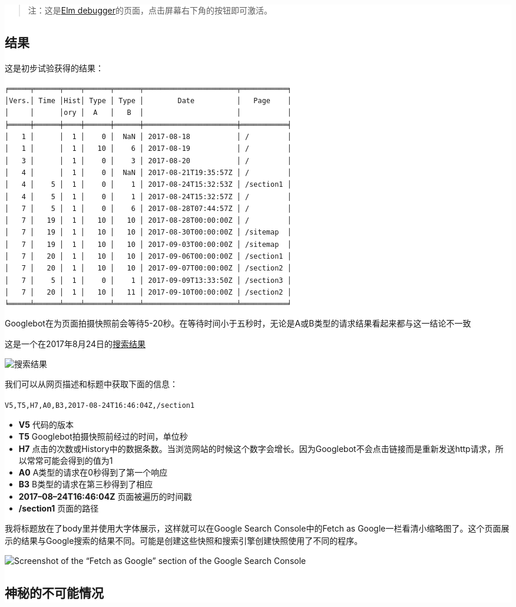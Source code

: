 > 注：这是[Elm debugger](http://elm-lang.org/blog/the-perfect-bug-report)的页面，点击屏幕右下角的按钮即可激活。

## 结果

这是初步试验获得的结果：

```
╒═════╤══════╤════╤══════╤══════╤══════════════════════╤═══════════╕
│Vers.│ Time │Hist│ Type │ Type │        Date          │   Page    │
│     │      │ory │  A   │   B  │                      │           │
╞═════╪══════╪════╪══════╪══════╪══════════════════════╪═══════════╡
│   1 │      │  1 │    0 │  NaN │ 2017-08-18           │ /         │
│   1 │      │  1 │   10 │    6 │ 2017-08-19           │ /         │
│   3 │      │  1 │    0 │    3 │ 2017-08-20           │ /         │
│   4 │      │  1 │    0 │  NaN │ 2017-08-21T19:35:57Z │ /         │
│   4 │    5 │  1 │    0 │    1 │ 2017-08-24T15:32:53Z │ /section1 │
│   4 │    5 │  1 │    0 │    1 │ 2017-08-24T15:32:57Z │ /         │
│   7 │    5 │  1 │    0 │    6 │ 2017-08-28T07:44:57Z │ /         │
│   7 │   19 │  1 │   10 │   10 │ 2017-08-28T00:00:00Z │ /         │
│   7 │   19 │  1 │   10 │   10 │ 2017-08-30T00:00:00Z │ /sitemap  │
│   7 │   19 │  1 │   10 │   10 │ 2017-09-03T00:00:00Z │ /sitemap  │
│   7 │   20 │  1 │   10 │   10 │ 2017-09-06T00:00:00Z │ /section1 │
│   7 │   20 │  1 │   10 │   10 │ 2017-09-07T00:00:00Z │ /section2 │
│   7 │    5 │  1 │    0 │    1 │ 2017-09-09T13:33:50Z │ /section3 │
│   7 │   20 │  1 │   10 │   11 │ 2017-09-10T00:00:00Z │ /section2 │
╘═════╧══════╧════╧══════╧══════╧══════════════════════╧═══════════╛
```

Googlebot在为页面拍摄快照前会等待5-20秒。在等待时间小于五秒时，无论是A或B类型的请求结果看起来都与这一结论不一致

这是一个在2017年8月24日的[搜索结果](https://www.google.co.jp/search?q=site:elm-spa-seo-testing.guupa.com)

![搜索结果](https://miro.medium.com/max/1400/1*U7tKE3cWHGoThQvttzVo6Q.png)

我们可以从网页描述和标题中获取下面的信息：

```
V5,T5,H7,A0,B3,2017-08-24T16:46:04Z,/section1
```

- **V5** 代码的版本
- **T5** Googlebot拍摄快照前经过的时间，单位秒
- **H7** 点击的次数或History中的数据条数。当浏览网站的时候这个数字会增长。因为Googlebot不会点击链接而是重新发送http请求，所以常常可能会得到的值为1
- **A0** A类型的请求在0秒得到了第一个响应
- **B3** B类型的请求在第三秒得到了相应
- **2017–08–24T16:46:04Z** 页面被遍历的时间戳
- **/section1** 页面的路径

我将标题放在了body里并使用大字体展示，这样就可以在Google Search Console中的Fetch as Google一栏看清小缩略图了。这个页面展示的结果与Google搜索的结果不同。可能是创建这些快照和搜索引擎创建快照使用了不同的程序。

![Screenshot of the “Fetch as Google” section of the Google Search Console](https://miro.medium.com/max/1400/1*6B5QmC-ka5XsA4CACrPiag.png)

## 神秘的不可能情况
